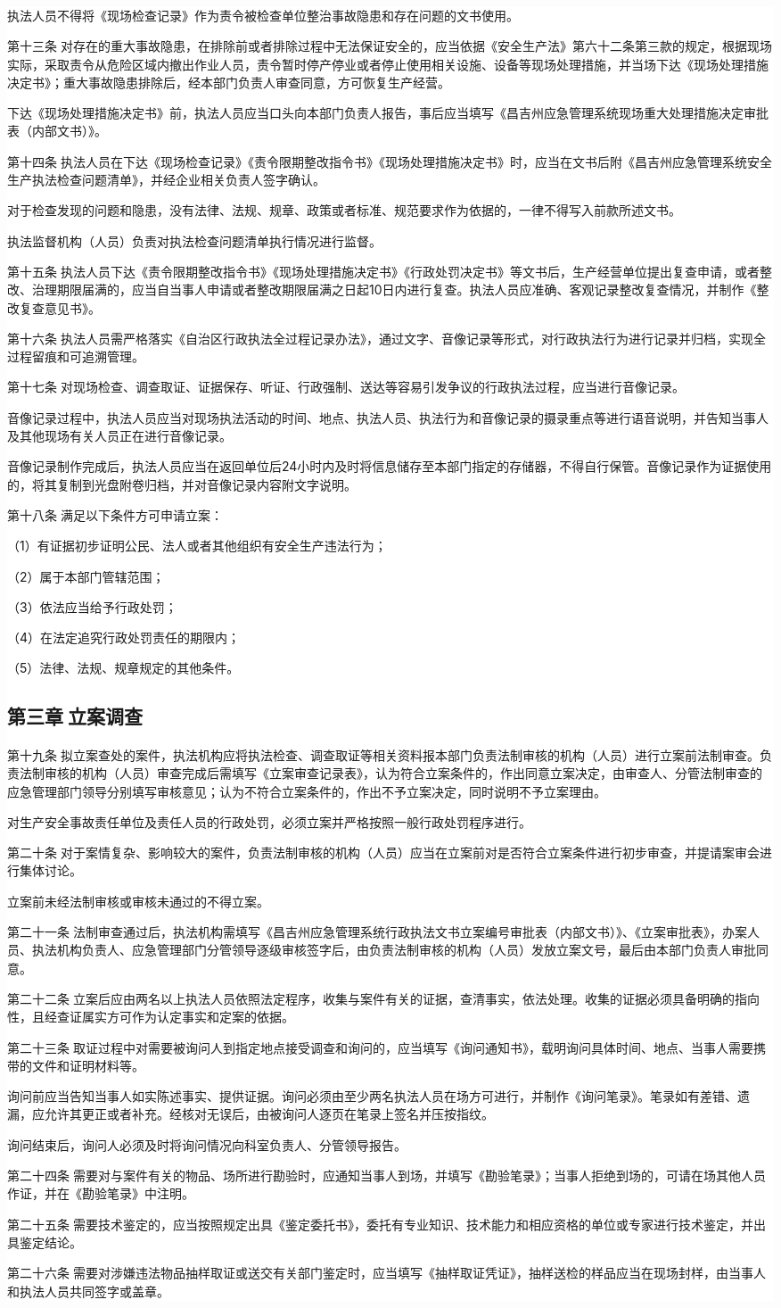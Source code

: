 执法人员不得将《现场检查记录》作为责令被检查单位整治事故隐患和存在问题的文书使用。

第十三条 对存在的重大事故隐患，在排除前或者排除过程中无法保证安全的，应当依据《安全生产法》第六十二条第三款的规定，根据现场实际，采取责令从危险区域内撤出作业人员，责令暂时停产停业或者停止使用相关设施、设备等现场处理措施，并当场下达《现场处理措施决定书》；重大事故隐患排除后，经本部门负责人审查同意，方可恢复生产经营。

下达《现场处理措施决定书》前，执法人员应当口头向本部门负责人报告，事后应当填写《昌吉州应急管理系统现场重大处理措施决定审批表（内部文书）》。

第十四条 执法人员在下达《现场检查记录》《责令限期整改指令书》《现场处理措施决定书》时，应当在文书后附《昌吉州应急管理系统安全生产执法检查问题清单》，并经企业相关负责人签字确认。

对于检查发现的问题和隐患，没有法律、法规、规章、政策或者标准、规范要求作为依据的，一律不得写入前款所述文书。

执法监督机构（人员）负责对执法检查问题清单执行情况进行监督。

第十五条 执法人员下达《责令限期整改指令书》《现场处理措施决定书》《行政处罚决定书》等文书后，生产经营单位提出复查申请，或者整改、治理期限届满的，应当自当事人申请或者整改期限届满之日起10日内进行复查。执法人员应准确、客观记录整改复查情况，并制作《整改复查意见书》。

第十六条 执法人员需严格落实《自治区行政执法全过程记录办法》，通过文字、音像记录等形式，对行政执法行为进行记录并归档，实现全过程留痕和可追溯管理。

第十七条 对现场检查、调查取证、证据保存、听证、行政强制、送达等容易引发争议的行政执法过程，应当进行音像记录。

音像记录过程中，执法人员应当对现场执法活动的时间、地点、执法人员、执法行为和音像记录的摄录重点等进行语音说明，并告知当事人及其他现场有关人员正在进行音像记录。

音像记录制作完成后，执法人员应当在返回单位后24小时内及时将信息储存至本部门指定的存储器，不得自行保管。音像记录作为证据使用的，将其复制到光盘附卷归档，并对音像记录内容附文字说明。

第十八条 满足以下条件方可申请立案：

（1）有证据初步证明公民、法人或者其他组织有安全生产违法行为；

（2）属于本部门管辖范围；

（3）依法应当给予行政处罚；

（4）在法定追究行政处罚责任的期限内；

（5）法律、法规、规章规定的其他条件。

## 第三章 立案调查

第十九条 拟立案查处的案件，执法机构应将执法检查、调查取证等相关资料报本部门负责法制审核的机构（人员）进行立案前法制审查。负责法制审核的机构（人员）审查完成后需填写《立案审查记录表》，认为符合立案条件的，作出同意立案决定，由审查人、分管法制审查的应急管理部门领导分别填写审核意见；认为不符合立案条件的，作出不予立案决定，同时说明不予立案理由。

对生产安全事故责任单位及责任人员的行政处罚，必须立案并严格按照一般行政处罚程序进行。

第二十条 对于案情复杂、影响较大的案件，负责法制审核的机构（人员）应当在立案前对是否符合立案条件进行初步审查，并提请案审会进行集体讨论。

立案前未经法制审核或审核未通过的不得立案。

第二十一条 法制审查通过后，执法机构需填写《昌吉州应急管理系统行政执法文书立案编号审批表（内部文书）》、《立案审批表》，办案人员、执法机构负责人、应急管理部门分管领导逐级审核签字后，由负责法制审核的机构（人员）发放立案文号，最后由本部门负责人审批同意。

第二十二条 立案后应由两名以上执法人员依照法定程序，收集与案件有关的证据，查清事实，依法处理。收集的证据必须具备明确的指向性，且经查证属实方可作为认定事实和定案的依据。

第二十三条 取证过程中对需要被询问人到指定地点接受调查和询问的，应当填写《询问通知书》，载明询问具体时间、地点、当事人需要携带的文件和证明材料等。

询问前应当告知当事人如实陈述事实、提供证据。询问必须由至少两名执法人员在场方可进行，并制作《询问笔录》。笔录如有差错、遗漏，应允许其更正或者补充。经核对无误后，由被询问人逐页在笔录上签名并压按指纹。

询问结束后，询问人必须及时将询问情况向科室负责人、分管领导报告。

第二十四条 需要对与案件有关的物品、场所进行勘验时，应通知当事人到场，并填写《勘验笔录》；当事人拒绝到场的，可请在场其他人员作证，并在《勘验笔录》中注明。

第二十五条 需要技术鉴定的，应当按照规定出具《鉴定委托书》，委托有专业知识、技术能力和相应资格的单位或专家进行技术鉴定，并出具鉴定结论。

第二十六条 需要对涉嫌违法物品抽样取证或送交有关部门鉴定时，应当填写《抽样取证凭证》，抽样送检的样品应当在现场封样，由当事人和执法人员共同签字或盖章。
